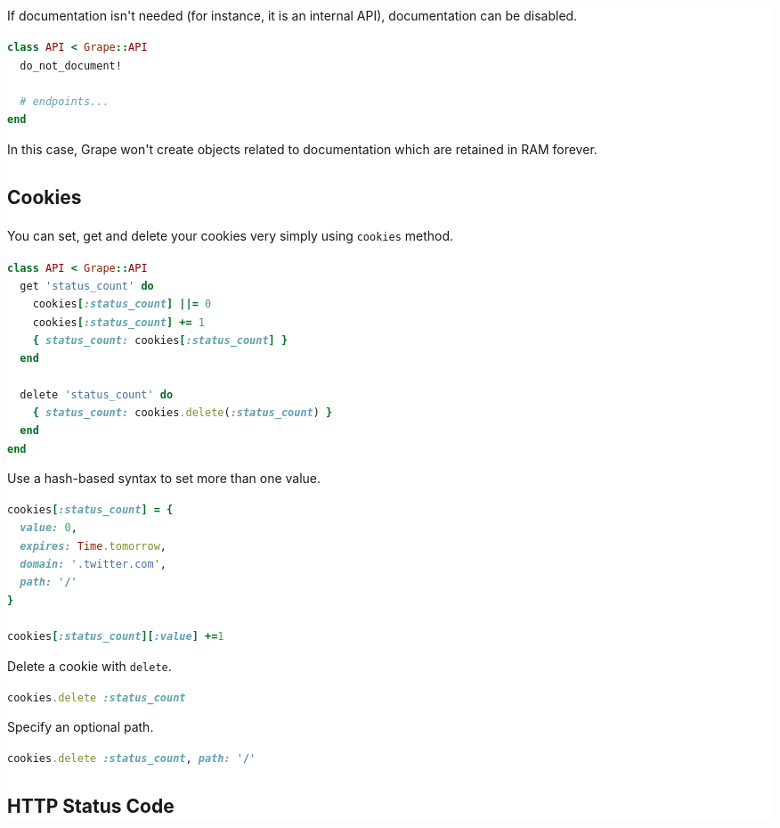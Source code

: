 If documentation isn't needed (for instance, it is an internal API), documentation can be disabled.

```ruby
class API < Grape::API
  do_not_document!

  # endpoints...
end
```

In this case, Grape won't create objects related to documentation which are retained in RAM forever.

## Cookies

You can set, get and delete your cookies very simply using `cookies` method.

```ruby
class API < Grape::API
  get 'status_count' do
    cookies[:status_count] ||= 0
    cookies[:status_count] += 1
    { status_count: cookies[:status_count] }
  end

  delete 'status_count' do
    { status_count: cookies.delete(:status_count) }
  end
end
```

Use a hash-based syntax to set more than one value.

```ruby
cookies[:status_count] = {
  value: 0,
  expires: Time.tomorrow,
  domain: '.twitter.com',
  path: '/'
}

cookies[:status_count][:value] +=1
```

Delete a cookie with `delete`.

```ruby
cookies.delete :status_count
```

Specify an optional path.

```ruby
cookies.delete :status_count, path: '/'
```

## HTTP Status Code


[grape-swagger]: https://github.com/ruby-grape/grape-swagger